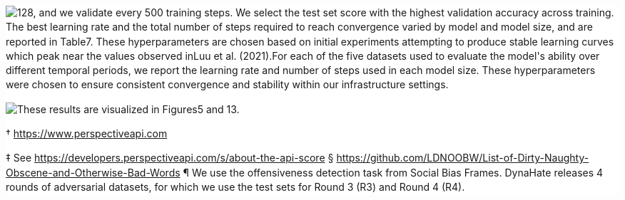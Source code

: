 ![128, and we validate every 500 training steps. We select the test set score with the highest validation accuracy across training. The best learning rate and the total number of steps required to reach convergence varied by model and model size, and are reported in Table7. These hyperparameters are chosen based on initial experiments attempting to produce stable learning curves which peak near the values observed inLuu et al. (2021).For each of the five datasets used to evaluate the model's ability over different temporal periods, we report the learning rate and number of steps used in each model size. These hyperparameters were chosen to ensure consistent convergence and stability within our infrastructure settings.]()

![These results are visualized in Figures5 and 13.]()

† https://www.perspectiveapi.com

‡ See https://developers.perspectiveapi.com/s/about-the-api-score § https://github.com/LDNOOBW/List-of-Dirty-Naughty-Obscene-and-Otherwise-Bad-Words ¶ We use the offensiveness detection task from Social Bias Frames. DynaHate releases 4 rounds of adversarial datasets, for which we use the test sets for Round 3 (R3) and Round 4 (R4).

